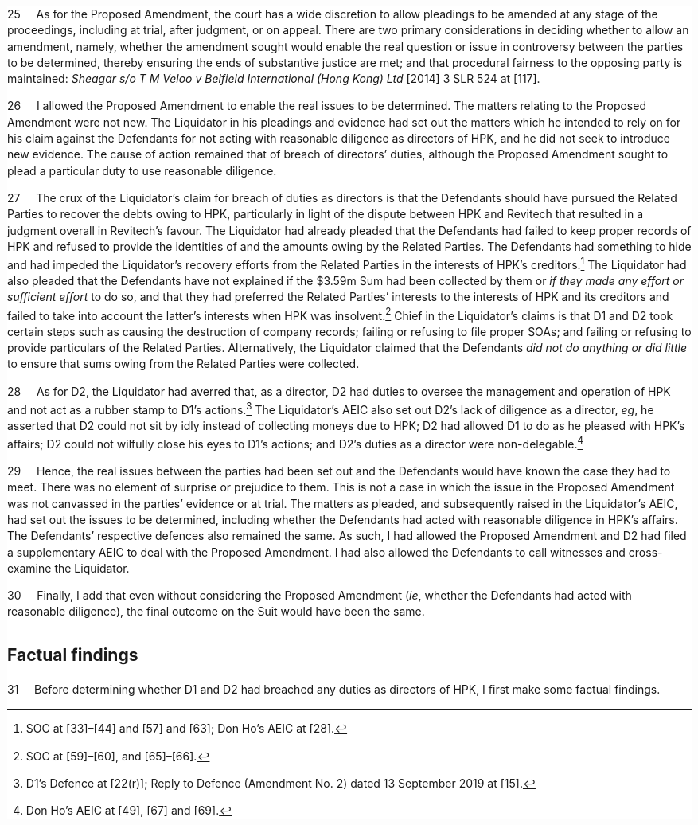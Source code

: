 25     As for the Proposed Amendment, the court has a wide discretion to allow pleadings to be amended at any stage of the proceedings, including at trial, after judgment, or on appeal. There are two primary considerations in deciding whether to allow an amendment, namely, whether the amendment sought would enable the real question or issue in controversy between the parties to be determined, thereby ensuring the ends of substantive justice are met; and that procedural fairness to the opposing party is maintained: _Sheagar s/o T M Veloo v Belfield International (Hong Kong) Ltd_ <span class="citation">\[2014\] 3 SLR 524</span> at \[117\].

26     I allowed the Proposed Amendment to enable the real issues to be determined. The matters relating to the Proposed Amendment were not new. The Liquidator in his pleadings and evidence had set out the matters which he intended to rely on for his claim against the Defendants for not acting with reasonable diligence as directors of HPK, and he did not seek to introduce new evidence. The cause of action remained that of breach of directors’ duties, although the Proposed Amendment sought to plead a particular duty to use reasonable diligence.

27     The crux of the Liquidator’s claim for breach of duties as directors is that the Defendants should have pursued the Related Parties to recover the debts owing to HPK, particularly in light of the dispute between HPK and Revitech that resulted in a judgment overall in Revitech’s favour. The Liquidator had already pleaded that the Defendants had failed to keep proper records of HPK and refused to provide the identities of and the amounts owing by the Related Parties. The Defendants had something to hide and had impeded the Liquidator’s recovery efforts from the Related Parties in the interests of HPK’s creditors.[^27] The Liquidator had also pleaded that the Defendants have not explained if the $3.59m Sum had been collected by them or _if they made any effort or sufficient effort_ to do so, and that they had preferred the Related Parties’ interests to the interests of HPK and its creditors and failed to take into account the latter’s interests when HPK was insolvent.[^28] Chief in the Liquidator’s claims is that D1 and D2 took certain steps such as causing the destruction of company records; failing or refusing to file proper SOAs; and failing or refusing to provide particulars of the Related Parties. Alternatively, the Liquidator claimed that the Defendants _did not do anything or did little_ to ensure that sums owing from the Related Parties were collected.

28     As for D2, the Liquidator had averred that, as a director, D2 had duties to oversee the management and operation of HPK and not act as a rubber stamp to D1’s actions.[^29] The Liquidator’s AEIC also set out D2’s lack of diligence as a director, _eg_, he asserted that D2 could not sit by idly instead of collecting moneys due to HPK; D2 had allowed D1 to do as he pleased with HPK’s affairs; D2 could not wilfully close his eyes to D1’s actions; and D2’s duties as a director were non-delegable.[^30]

29     Hence, the real issues between the parties had been set out and the Defendants would have known the case they had to meet. There was no element of surprise or prejudice to them. This is not a case in which the issue in the Proposed Amendment was not canvassed in the parties’ evidence or at trial. The matters as pleaded, and subsequently raised in the Liquidator’s AEIC, had set out the issues to be determined, including whether the Defendants had acted with reasonable diligence in HPK’s affairs. The Defendants’ respective defences also remained the same. As such, I had allowed the Proposed Amendment and D2 had filed a supplementary AEIC to deal with the Proposed Amendment. I had also allowed the Defendants to call witnesses and cross-examine the Liquidator.

30     Finally, I add that even without considering the Proposed Amendment (_ie_, whether the Defendants had acted with reasonable diligence), the final outcome on the Suit would have been the same.

## Factual findings

31     Before determining whether D1 and D2 had breached any duties as directors of HPK, I first make some factual findings.


[^1]: Statement of Claim (Amendment No. 3) (“SOC”) at \[8\]; Don Ho’s Affidavit of Evidence-in-Chief (“AEIC”) dated 3 January 2020 (“Don Ho’s AEIC”) at \[13\].
[^2]: Don Ho’s AEIC at \[13\] and \[20\] and table therein; JUD 584/2013 in Suit 36/2006.
[^3]: Don Ho’s AEIC at \[23\].
[^4]: SOC at \[25\]; Don Ho’s AEIC at \[25(e)\] and pp 61–72.
[^5]: SOC at \[27\]; Don Ho’s AEIC at \[25(j)\]–\[25(k)\] and pp 85–100.
[^6]: SOC at \[30A\]; Don Ho’s AEIC at \[25(q)\] and pp 120–131.
[^7]: Don Ho’s AEIC at \[46\].
[^8]: Don Ho’s AEIC at \[27\]; D2’s Answers to Interrogatories dated 12 December 2019.
[^9]: SOC at \[31\]–\[32\] and \[69\]; Don Ho’s AEIC at \[28\], \[50\] and \[55\]–\[57\].
[^10]: SOC at \[22\].
[^11]: Don Ho’s AEIC at \[43\]–\[44\].
[^12]: SOC at \[57\]–\[64\].
[^13]: SOC at \[65\]–\[70\].
[^14]: SOC at \[75\]; 25/2/20 Notes of Evidence (“NE”) at pp 5–7.
[^15]: List of Issues dated 3 March 2020.
[^16]: D1’s AEIC dated 13 January 2020 (“D1’s AEIC”) at \[13(f)\], \[19\] and \[23\].
[^17]: D1’s AEIC at \[13\], \[16\], \[24\], \[28\] and \[34\]; D1’s Written Submissions dated 13 July 2020 (“D1WS”) at \[4\].
[^18]: D1’s Defence (Amendment No 2) dated 29 August 2019 (“D1’s Defence”) at \[42\].
[^19]: D1’s AEIC at \[12\], \[26\] and \[33\].
[^20]: D2’s AEIC dated 2 January 2020 (“D2’s AEIC”) at \[4\]–\[8\].
[^21]: D2’s AEIC at \[9\]–\[13\].
[^22]: D2’s AEIC at \[14\]–\[20\]; D2’s Supplemental AEIC dated 8 June 2020 (“D2’s Supp AEIC”) at \[4\]–\[5\], \[13\]–\[14\], and \[18\]–\[24\].
[^23]: D2’s AEIC at \[23\]–\[32\] and \[37\]; D2’s Supp AEIC at \[25\]–\[26\]; D2’s Written Submissions dated 13 July 2020 (“D2WS”) at \[7\] and \[13\]–\[25\].
[^24]: D2’s AEIC at \[38\]; D2’s Defence (Amendment No 3) dated 25 March 2020 (“D2’s Defence”) at \[32\].
[^25]: Minute Sheet dated 17 March 2020.
[^26]: D1’s AEIC at \[13\], \[38\]–\[39\].
[^27]: SOC at \[33\]–\[44\] and \[57\] and \[63\]; Don Ho’s AEIC at \[28\].
[^28]: SOC at \[59\]–\[60\], and \[65\]–\[66\].
[^29]: D1’s Defence at \[22(r)\]; Reply to Defence (Amendment No. 2) dated 13 September 2019 at \[15\].
[^30]: Don Ho’s AEIC at \[49\], \[67\] and \[69\].
[^31]: D1’s AEIC at p 1132; Don Ho’s AEIC at p 142; 25/2/20 NE at pp 19–20, and 28.
[^32]: D1WS at \[4\]; D1’s Defence at \[28\]; D1’s AEIC at \[28\]; 25/2/20 NE at pp 28–29.
[^33]: D1WS at \[12\]–\[36\].
[^34]: D1WS at \[4\] and \[87\]; 26/2/20 NE at p 85.
[^35]: Don Ho’s AEIC at p 148.
[^36]: 25/2/20 NE at pp 121–123 and 153; 1AB at p 104; 7AB at pp 1776–1780; Bundle of Additional ACRA Records (dated 27 March 2020).
[^37]: Don Ho’s AEIC at pp 141–142; D1’s AEIC at pp 1131–1132
[^38]: 25/2/20 NE at pp 150–153.
[^39]: 26/2/20 NE at pp 85–88.
[^40]: 25/2/20 NE at pp 158–159.
[^41]: 26/2/20 NE at pp 33–34.
[^42]: D1WS at \[88\]–\[89\]; 26/2/20 NE at pp 35 and 44–48.
[^43]: 25/2/20 NE at pp 114–117; D1’s AEIC at pp 1087–1089.
[^44]: 25/2/20 NE at pp 119 –121; D1WS at \[83\].
[^45]: D2WS at \[18\]–\[23\]; 27/2/20 NE at p 12; 26/2/20 NE at p 10.
[^46]: Murthy Abhishek’s AEIC dated 7 January 2020 (“Abhishek’s AEIC”) at pp 65–66; 2AB pp 502–572.
[^47]: D1’s AEIC at pp 1150–1159.
[^48]: 25/2/20 NE at pp 125–127.
[^49]: 25/2/20 NE at pp 126–131.
[^50]: D1’s AEIC at pp 1093–1094 and 1098–1102; 25/2/20 NE at pp 139–141; D1WS at \[84\]; D2WS at \[18\]–\[23\].
[^51]: Abhishek’s AEIC at pp 65–66 (D1’s Nov 2008 Affidavit at \[17\]–\[22\]).
[^52]: 25/2/20 NE at p 143–147.
[^53]: 2AB pp 531–534; 26/2/20 NE at pp 134–136 and 162.
[^54]: D1WS at \[85\].
[^55]: 26/2/20 NE at pp 134–139.
[^56]: 26/2/20 NE at p 163.
[^57]: 27/2/20 NE at p 20.
[^58]: Abhishek’s AEIC at p 66 (D1’s Nov 2008 Affidavit at \[19\]–\[22\]).
[^59]: 25/2/20 NE at pp 154–156.
[^60]: 26/2/20 at p 92 and pp 98–100.
[^61]: D1’s AEIC at \[28(c)\].
[^62]: 26/2/20 NE at pp 103–107.
[^63]: 26/2/20 NE at pp 110–111; D1’s AEIC at pp 508–510 (DC Suit 691/2008).
[^64]: 25/2/20 NE at pp 103–107.
[^65]: D1’s AEIC at \[21(h)\].
[^66]: 26/2/20 NE at pp 23–24, and 33–34.
[^67]: D1’s AEIC at \[28(c)\]; 26/2/20 NE at pp 68 and 92.
[^68]: D1’s AEIC at \[33\].
[^69]: 25/2/20 NE at pp 101–103; 26/2/20 NE at pp 33 and 84–85.
[^70]: D1’s AEIC at \[13(d)\]; 26/2/20 NE at pp 123–130.
[^71]: D1’s AEIC at 2\[(c)\].
[^72]: 25/2/20 NE at p 54.
[^73]: 25/2/20 NE at pp 63–64.
[^74]: D1WS at \[21\]–\[36\].
[^75]: D1’s AEIC at p 1126.
[^76]: BAEIC (Vol 2) at pp 1137–1138.
[^77]: D1WS at \[5\]; 25/2/20 NE at p 150.
[^78]: 26/2/20 NE at pp 3–5.
[^79]: 26/2/20 NE at p 6.
[^80]: D1’s AEIC at pp 1088 and 1099.
[^81]: 26/2/20 NE at pp 8 and 13.
[^82]: 26/2/20 NE at pp 159–161.
[^83]: 27/2/20 NE at pp 3 and 28.
[^84]: 26/2/20 NE at pp 159–160.
[^85]: 27/2/20 NE at p 3.
[^86]: 27/2/20 NE at pp 4–5.
[^87]: D2’s AEIC at \[17\].
[^88]: D2’s Supp AEIC at \[12\].
[^89]: 27/2/20 NE at pp 11–12.
[^90]: 27/2/20 NE at p 20.
[^91]: 27/2/20 NE at pp 1–2.
[^92]: D2’s AEIC at \[5\], \[13\], \[16\]–\[18\], \[28\], and \[35\].
[^93]: Bundle of Additional ACRA Records (dated 27 March 2020).
[^94]: 26/2/20 NE at p 148; 27/2/20 NE at pp 22–23.
[^95]: D2’s AEIC at \[23\]; 26/2/20 NE at pp 149 and 163.
[^96]: 27/2/20 NE at p 24.
[^97]: 26/2/20 NE at p 150.
[^98]: 26/2/20 NE at pp 37–38; D1’s AEIC at p 1146.
[^99]: 27/2/20 NE at p24.
[^100]: 26/2/20 NE at p 39.
[^101]: 26/2/20 NE at pp 152–155.
[^102]: 26/2/20 NE at pp 37, 40, 41 and 51.
[^103]: D2WS at \[26\]–\[29\].
[^104]: D2WS at \[38\]–\[40\].
[^105]: 2AB 508 (D1’s 1st Nov 2008 Affidavit at \[16\]–\[18\]).
[^106]: D1’s AEIC at pp 1150–1191; 2AB 508 (D1’s 1st Nov 2008 Affidavit at \[18\]).
[^107]: 26/2/20 NE at p 55.
[^108]: D1’s Defence at \[12(i)\]; 26/2/20 NE at pp 53–54 and 56; D1’s AEIC at p 693.
[^109]: 26/2/20 NE at p 62.
[^110]: D1’s AEIC at \[28(c)\]; 26/2/20 NE at pp 68 and 92.
[^111]: Don Ho’s AEIC at p 80.
[^112]: 25/2/20 NE at p 90; Don Ho’s AEIC at \[25\].
[^113]: Don Ho’s AEIC at pp 75 and 78.
[^114]: Don Ho’s AEIC at pp 54, 73 and 76.
[^115]: Don Ho’s AEIC at pp 82, 84 and 101.
[^116]: Don Ho’s AEIC at p 105.
[^117]: 26/2/20 NE at pp 64–67.
[^118]: D1’s AEIC at \[17\].
[^119]: Don Ho’s AEIC at p 55.
[^120]: D2’s Defence at \[13\]; D2’s AEIC at \[35\].
[^121]: 27/2/20 NE at pp 20 and 31.
[^122]: 25/2/20 NE at pp 11–12; 7AB at pp 1588–1589.
[^123]: 25/2/20 NE at pp 132–134; 26/2/20 NE at p 25.
[^124]: D1’s Defence at \[12(f)\]; D1’s AEIC at \[13(f)\] and \[23\].
[^125]: 25/2/20 NE at pp 132–135.
[^126]: 26/2/20 NE at pp 25–26.
[^127]: 25/2/20 NE at pp 135–136.
[^128]: 26/2/20 NE at p 74; Plaintiff’s Bundle of Documents (“PB”) at pp 28–32.
[^129]: 26/2/20 NE at pp75–76.
[^130]: 26/2/20 NE at pp 115–116.
[^131]: 27/2/20 at pp NE 16–17.
[^132]: D1’s AEIC at \[21(o)\] read with SOC at \[34\].
[^133]: Don Ho’s AEIC at \[46\]–\[50\] and \[54\].
[^134]: Don Ho’s AEIC at pp 142 and 144.
[^135]: 25/2/20 NE at pp 103 and 105.
[^136]: Don Ho’s AEIC at p 151.
[^137]: 25/2/20 NE at p 76.
[^138]: 26/2/20 NE at p 57.
[^139]: 26/2/20 NE at p 159.
[^140]: D2’s AEIC at \[5\]–\[6\] and \[37\].
[^141]: Don Ho’s AEIC at \[27\].
[^142]: D2WS at \[109\]–\[112\].
[^143]: D1’s Defence at \[28\] and \[42\]; D2’s Defence at \[32\]; D1WS at \[133\]–\[144\].
[^144]: Don Ho’s AEIC at \[62\].
[^145]: D1’s Defence at \[26\]; D2’s Defence at \[21\]; D1WS at \[145\]–\[146\].
[^146]: Don Ho’s AEIC at p 87.
[^147]: 26/2/20 NE at pp 71–72.
[^148]: 27/2/20 NE at pp 14–16.
[^149]: 26/2/20 NE at p 144.